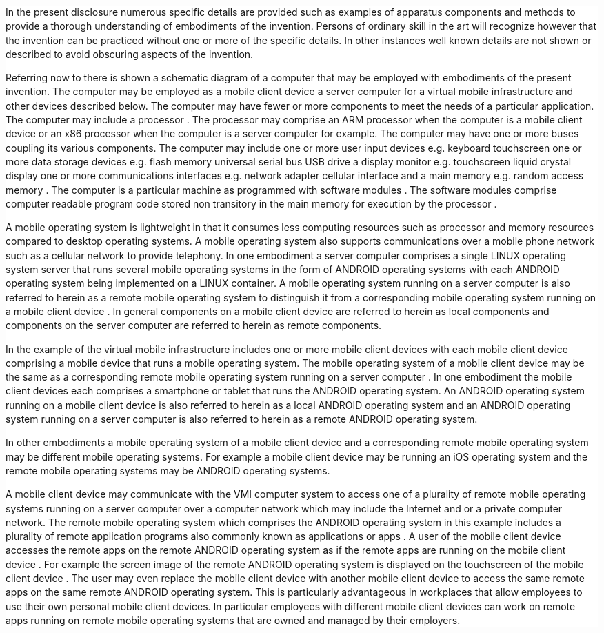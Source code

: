 In the present disclosure numerous specific details are provided such as examples of apparatus components and methods to provide a thorough understanding of embodiments of the invention. Persons of ordinary skill in the art will recognize however that the invention can be practiced without one or more of the specific details. In other instances well known details are not shown or described to avoid obscuring aspects of the invention.

Referring now to there is shown a schematic diagram of a computer that may be employed with embodiments of the present invention. The computer may be employed as a mobile client device a server computer for a virtual mobile infrastructure and other devices described below. The computer may have fewer or more components to meet the needs of a particular application. The computer may include a processor . The processor may comprise an ARM processor when the computer is a mobile client device or an x86 processor when the computer is a server computer for example. The computer may have one or more buses coupling its various components. The computer may include one or more user input devices e.g. keyboard touchscreen one or more data storage devices e.g. flash memory universal serial bus USB drive a display monitor e.g. touchscreen liquid crystal display one or more communications interfaces e.g. network adapter cellular interface and a main memory e.g. random access memory . The computer is a particular machine as programmed with software modules . The software modules comprise computer readable program code stored non transitory in the main memory for execution by the processor .

A mobile operating system is lightweight in that it consumes less computing resources such as processor and memory resources compared to desktop operating systems. A mobile operating system also supports communications over a mobile phone network such as a cellular network to provide telephony. In one embodiment a server computer comprises a single LINUX operating system server that runs several mobile operating systems in the form of ANDROID operating systems with each ANDROID operating system being implemented on a LINUX container. A mobile operating system running on a server computer is also referred to herein as a remote mobile operating system to distinguish it from a corresponding mobile operating system running on a mobile client device . In general components on a mobile client device are referred to herein as local components and components on the server computer are referred to herein as remote components.

In the example of the virtual mobile infrastructure includes one or more mobile client devices with each mobile client device comprising a mobile device that runs a mobile operating system. The mobile operating system of a mobile client device may be the same as a corresponding remote mobile operating system running on a server computer . In one embodiment the mobile client devices each comprises a smartphone or tablet that runs the ANDROID operating system. An ANDROID operating system running on a mobile client device is also referred to herein as a local ANDROID operating system and an ANDROID operating system running on a server computer is also referred to herein as a remote ANDROID operating system. 

In other embodiments a mobile operating system of a mobile client device and a corresponding remote mobile operating system may be different mobile operating systems. For example a mobile client device may be running an iOS operating system and the remote mobile operating systems may be ANDROID operating systems.

A mobile client device may communicate with the VMI computer system to access one of a plurality of remote mobile operating systems running on a server computer over a computer network which may include the Internet and or a private computer network. The remote mobile operating system which comprises the ANDROID operating system in this example includes a plurality of remote application programs also commonly known as applications or apps . A user of the mobile client device accesses the remote apps on the remote ANDROID operating system as if the remote apps are running on the mobile client device . For example the screen image of the remote ANDROID operating system is displayed on the touchscreen of the mobile client device . The user may even replace the mobile client device with another mobile client device to access the same remote apps on the same remote ANDROID operating system. This is particularly advantageous in workplaces that allow employees to use their own personal mobile client devices. In particular employees with different mobile client devices can work on remote apps running on remote mobile operating systems that are owned and managed by their employers.
